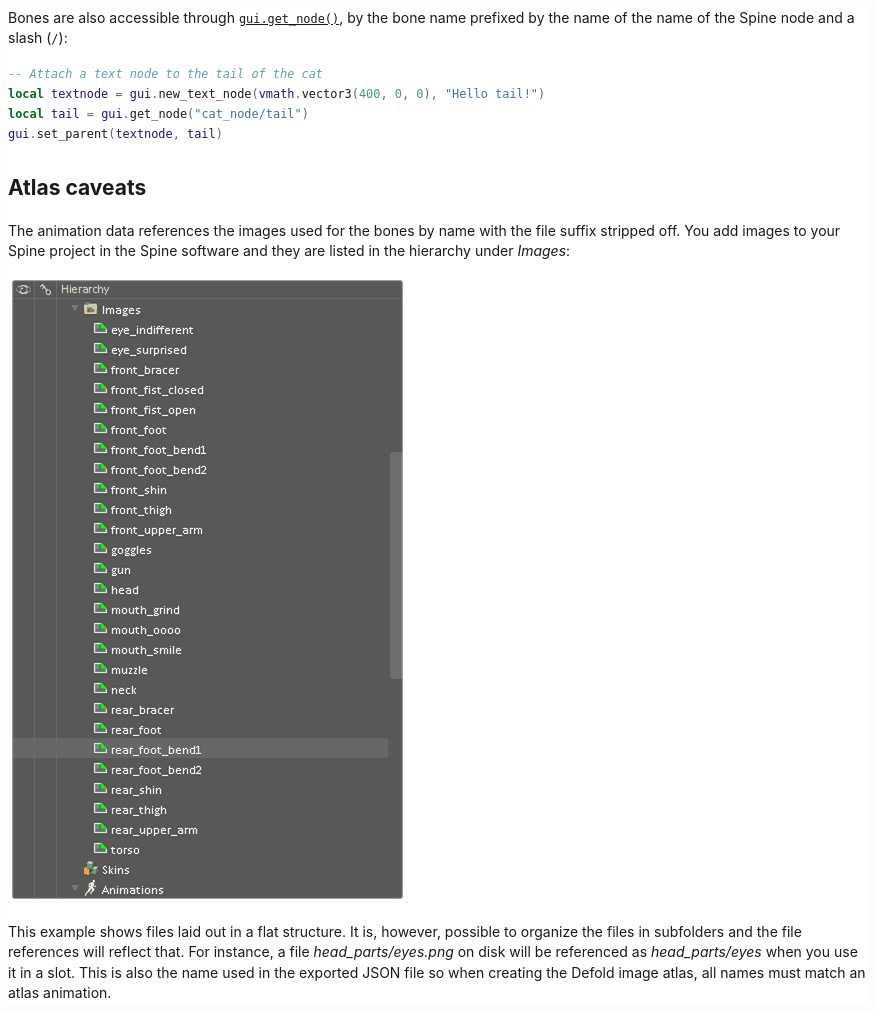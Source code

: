 Bones are also accessible through [`gui.get_node()`](/ref/gui#gui.get_node), by the bone name prefixed by the name of the name of the Spine node and a slash (`/`):

```lua
-- Attach a text node to the tail of the cat
local textnode = gui.new_text_node(vmath.vector3(400, 0, 0), "Hello tail!")
local tail = gui.get_node("cat_node/tail")
gui.set_parent(textnode, tail)
```





## Atlas caveats

The animation data references the images used for the bones by name with the file suffix stripped off. You add images to your Spine project in the Spine software and they are listed in the hierarchy under *Images*:

![Spine images hierarchy](spine_images.png)

This example shows files laid out in a flat structure. It is, however, possible to organize the files in subfolders and the file references will reflect that. For instance, a file *head_parts/eyes.png* on disk will be referenced as *head_parts/eyes* when you use it in a slot. This is also the name used in the exported JSON file so when creating the Defold image atlas, all names must match an atlas animation.
